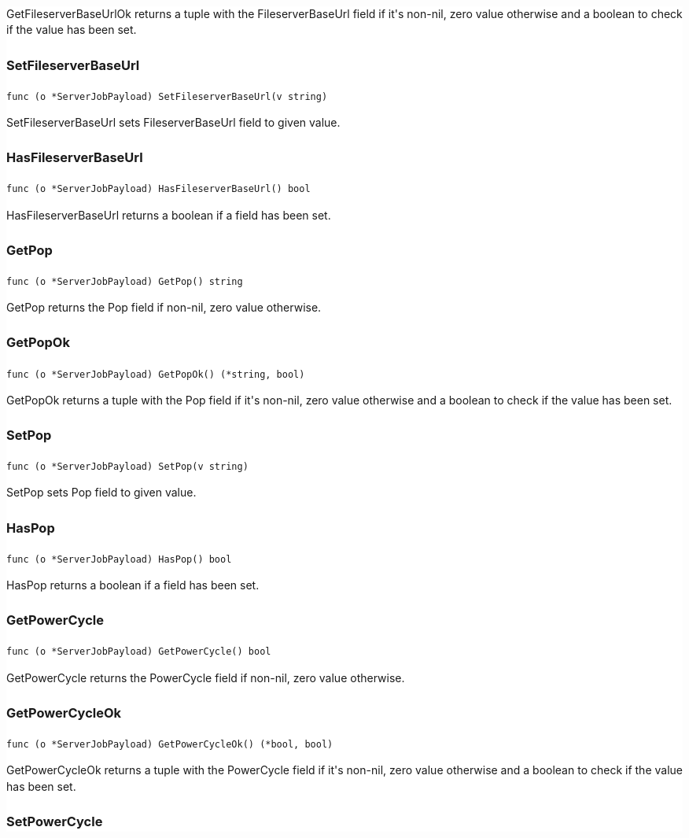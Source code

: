 GetFileserverBaseUrlOk returns a tuple with the FileserverBaseUrl field if it's non-nil, zero value otherwise
and a boolean to check if the value has been set.

### SetFileserverBaseUrl

`func (o *ServerJobPayload) SetFileserverBaseUrl(v string)`

SetFileserverBaseUrl sets FileserverBaseUrl field to given value.

### HasFileserverBaseUrl

`func (o *ServerJobPayload) HasFileserverBaseUrl() bool`

HasFileserverBaseUrl returns a boolean if a field has been set.

### GetPop

`func (o *ServerJobPayload) GetPop() string`

GetPop returns the Pop field if non-nil, zero value otherwise.

### GetPopOk

`func (o *ServerJobPayload) GetPopOk() (*string, bool)`

GetPopOk returns a tuple with the Pop field if it's non-nil, zero value otherwise
and a boolean to check if the value has been set.

### SetPop

`func (o *ServerJobPayload) SetPop(v string)`

SetPop sets Pop field to given value.

### HasPop

`func (o *ServerJobPayload) HasPop() bool`

HasPop returns a boolean if a field has been set.

### GetPowerCycle

`func (o *ServerJobPayload) GetPowerCycle() bool`

GetPowerCycle returns the PowerCycle field if non-nil, zero value otherwise.

### GetPowerCycleOk

`func (o *ServerJobPayload) GetPowerCycleOk() (*bool, bool)`

GetPowerCycleOk returns a tuple with the PowerCycle field if it's non-nil, zero value otherwise
and a boolean to check if the value has been set.

### SetPowerCycle
